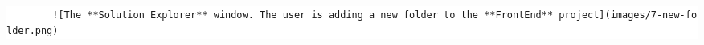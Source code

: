             ![The **Solution Explorer** window. The user is adding a new folder to the **FrontEnd** project](images/7-new-folder.png)

